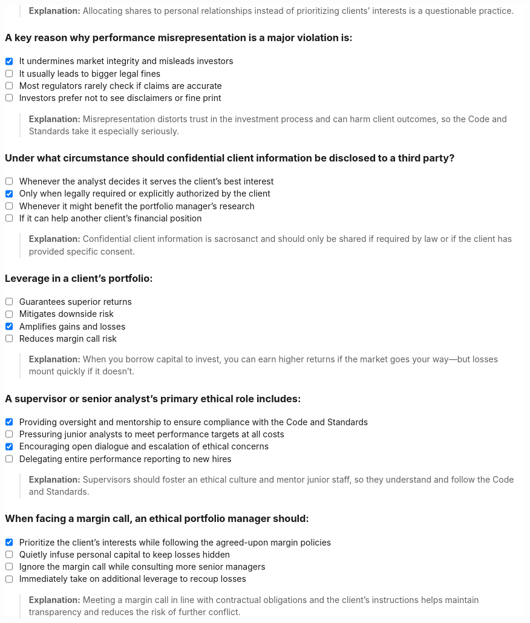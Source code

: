 > **Explanation:** Allocating shares to personal relationships instead of prioritizing clients’ interests is a questionable practice.

### A key reason why performance misrepresentation is a major violation is:
- [x] It undermines market integrity and misleads investors  
- [ ] It usually leads to bigger legal fines  
- [ ] Most regulators rarely check if claims are accurate  
- [ ] Investors prefer not to see disclaimers or fine print  

> **Explanation:** Misrepresentation distorts trust in the investment process and can harm client outcomes, so the Code and Standards take it especially seriously.

### Under what circumstance should confidential client information be disclosed to a third party?
- [ ] Whenever the analyst decides it serves the client’s best interest  
- [x] Only when legally required or explicitly authorized by the client  
- [ ] Whenever it might benefit the portfolio manager’s research  
- [ ] If it can help another client’s financial position  

> **Explanation:** Confidential client information is sacrosanct and should only be shared if required by law or if the client has provided specific consent.

### Leverage in a client’s portfolio:
- [ ] Guarantees superior returns  
- [ ] Mitigates downside risk  
- [x] Amplifies gains and losses  
- [ ] Reduces margin call risk  

> **Explanation:** When you borrow capital to invest, you can earn higher returns if the market goes your way—but losses mount quickly if it doesn’t.

### A supervisor or senior analyst’s primary ethical role includes:
- [x] Providing oversight and mentorship to ensure compliance with the Code and Standards  
- [ ] Pressuring junior analysts to meet performance targets at all costs  
- [x] Encouraging open dialogue and escalation of ethical concerns  
- [ ] Delegating entire performance reporting to new hires  

> **Explanation:** Supervisors should foster an ethical culture and mentor junior staff, so they understand and follow the Code and Standards.

### When facing a margin call, an ethical portfolio manager should:
- [x] Prioritize the client’s interests while following the agreed-upon margin policies  
- [ ] Quietly infuse personal capital to keep losses hidden  
- [ ] Ignore the margin call while consulting more senior managers  
- [ ] Immediately take on additional leverage to recoup losses  

> **Explanation:** Meeting a margin call in line with contractual obligations and the client’s instructions helps maintain transparency and reduces the risk of further conflict.
